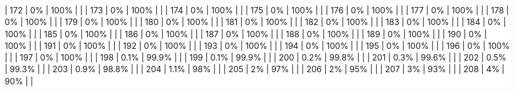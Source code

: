 | 172 | 0% | 100% |  |
| 173 | 0% | 100% |  |
| 174 | 0% | 100% |  |
| 175 | 0% | 100% |  |
| 176 | 0% | 100% |  |
| 177 | 0% | 100% |  |
| 178 | 0% | 100% |  |
| 179 | 0% | 100% |  |
| 180 | 0% | 100% |  |
| 181 | 0% | 100% |  |
| 182 | 0% | 100% |  |
| 183 | 0% | 100% |  |
| 184 | 0% | 100% |  |
| 185 | 0% | 100% |  |
| 186 | 0% | 100% |  |
| 187 | 0% | 100% |  |
| 188 | 0% | 100% |  |
| 189 | 0% | 100% |  |
| 190 | 0% | 100% |  |
| 191 | 0% | 100% |  |
| 192 | 0% | 100% |  |
| 193 | 0% | 100% |  |
| 194 | 0% | 100% |  |
| 195 | 0% | 100% |  |
| 196 | 0% | 100% |  |
| 197 | 0% | 100% |  |
| 198 | 0.1% | 99.9% |  |
| 199 | 0.1% | 99.9% |  |
| 200 | 0.2% | 99.8% |  |
| 201 | 0.3% | 99.6% |  |
| 202 | 0.5% | 99.3% |  |
| 203 | 0.9% | 98.8% |  |
| 204 | 1.1% | 98% |  |
| 205 | 2% | 97% |  |
| 206 | 2% | 95% |  |
| 207 | 3% | 93% |  |
| 208 | 4% | 90% |  |